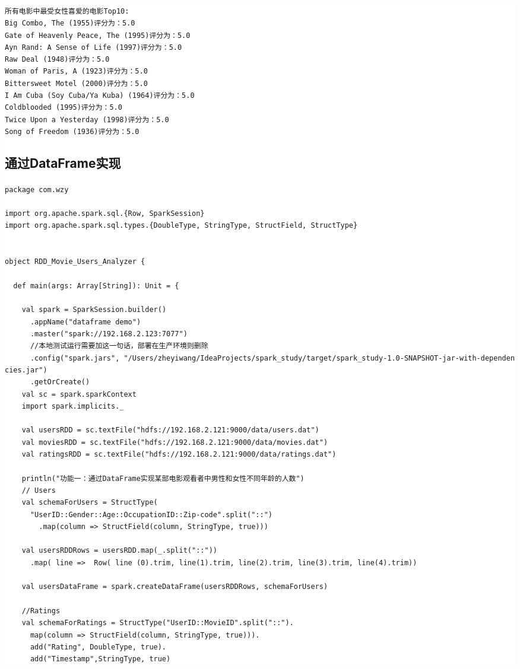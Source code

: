 	所有电影中最受女性喜爱的电影Top10:
	Big Combo, The (1955)评分为：5.0
	Gate of Heavenly Peace, The (1995)评分为：5.0
	Ayn Rand: A Sense of Life (1997)评分为：5.0
	Raw Deal (1948)评分为：5.0
	Woman of Paris, A (1923)评分为：5.0
	Bittersweet Motel (2000)评分为：5.0
	I Am Cuba (Soy Cuba/Ya Kuba) (1964)评分为：5.0
	Coldblooded (1995)评分为：5.0
	Twice Upon a Yesterday (1998)评分为：5.0
	Song of Freedom (1936)评分为：5.0


## 通过DataFrame实现

	package com.wzy
	
	import org.apache.spark.sql.{Row, SparkSession}
	import org.apache.spark.sql.types.{DoubleType, StringType, StructField, StructType}
	
	
	object RDD_Movie_Users_Analyzer {
	
	  def main(args: Array[String]): Unit = {
	
	    val spark = SparkSession.builder()
	      .appName("dataframe demo")
	      .master("spark://192.168.2.123:7077")
	      //本地测试运行需要加这一句话，部署在生产环境则删除
	      .config("spark.jars", "/Users/zheyiwang/IdeaProjects/spark_study/target/spark_study-1.0-SNAPSHOT-jar-with-dependencies.jar")
	      .getOrCreate()
	    val sc = spark.sparkContext
	    import spark.implicits._
	
	    val usersRDD = sc.textFile("hdfs://192.168.2.121:9000/data/users.dat")
	    val moviesRDD = sc.textFile("hdfs://192.168.2.121:9000/data/movies.dat")
	    val ratingsRDD = sc.textFile("hdfs://192.168.2.121:9000/data/ratings.dat")
	
	    println("功能一：通过DataFrame实现某部电影观看者中男性和女性不同年龄的人数")
	    // Users
	    val schemaForUsers = StructType(
	      "UserID::Gender::Age::OccupationID::Zip-code".split("::")
	        .map(column => StructField(column, StringType, true)))
	
	    val usersRDDRows = usersRDD.map(_.split("::"))
	      .map( line =>  Row( line (0).trim, line(1).trim, line(2).trim, line(3).trim, line(4).trim))
	
	    val usersDataFrame = spark.createDataFrame(usersRDDRows, schemaForUsers)
	
	    //Ratings
	    val schemaForRatings = StructType("UserID::MovieID".split("::").
	      map(column => StructField(column, StringType, true))).
	      add("Rating", DoubleType, true).
	      add("Timestamp",StringType, true)
	